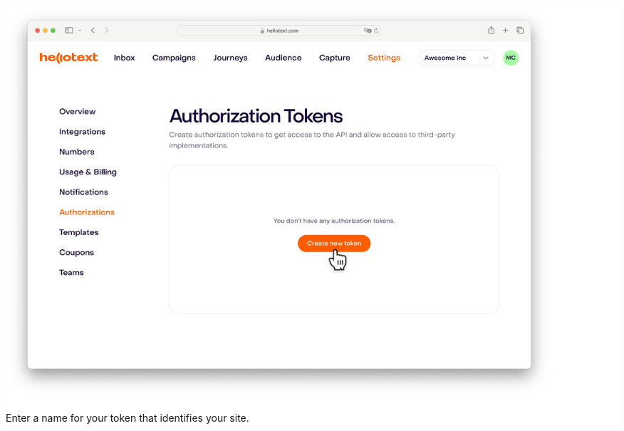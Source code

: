 <img src="images/integrations/woo/en/hellotext-tokens.jpeg" alt="" width="768" />

Enter a name for your token that identifies your site.
